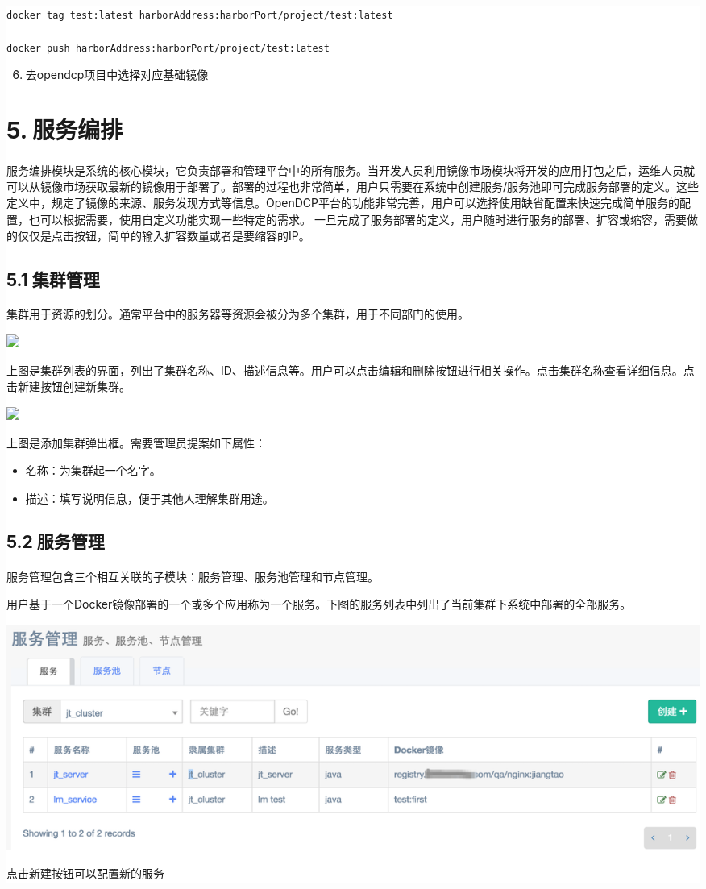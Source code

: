 	docker tag test:latest harborAddress:harborPort/project/test:latest

	docker push harborAddress:harborPort/project/test:latest
6.  去opendcp项目中选择对应基础镜像

# 5. 服务编排

服务编排模块是系统的核心模块，它负责部署和管理平台中的所有服务。当开发人员利用镜像市场模块将开发的应用打包之后，运维人员就可以从镜像市场获取最新的镜像用于部署了。部署的过程也非常简单，用户只需要在系统中创建服务/服务池即可完成服务部署的定义。这些定义中，规定了镜像的来源、服务发现方式等信息。OpenDCP平台的功能非常完善，用户可以选择使用缺省配置来快速完成简单服务的配置，也可以根据需要，使用自定义功能实现一些特定的需求。
一旦完成了服务部署的定义，用户随时进行服务的部署、扩容或缩容，需要做的仅仅是点击按钮，简单的输入扩容数量或者是要缩容的IP。

## 5.1 集群管理


集群用于资源的划分。通常平台中的服务器等资源会被分为多个集群，用于不同部门的使用。

![](media/a996f30ac061b9e8acfa84b3f2cbe10a.png)

上图是集群列表的界面，列出了集群名称、ID、描述信息等。用户可以点击编辑和删除按钮进行相关操作。点击集群名称查看详细信息。点击新建按钮创建新集群。

![](media/98cdcbb73b79a51bf38b8d7d769de087.png)

上图是添加集群弹出框。需要管理员提案如下属性：

-   名称：为集群起一个名字。

-   描述：填写说明信息，便于其他人理解集群用途。


## 5.2 服务管理

服务管理包含三个相互关联的子模块：服务管理、服务池管理和节点管理。

用户基于一个Docker镜像部署的一个或多个应用称为一个服务。下图的服务列表中列出了当前集群下系统中部署的全部服务。

![](media/68c6c31819a96d028b9843c71e2db27c.png)

点击新建按钮可以配置新的服务
